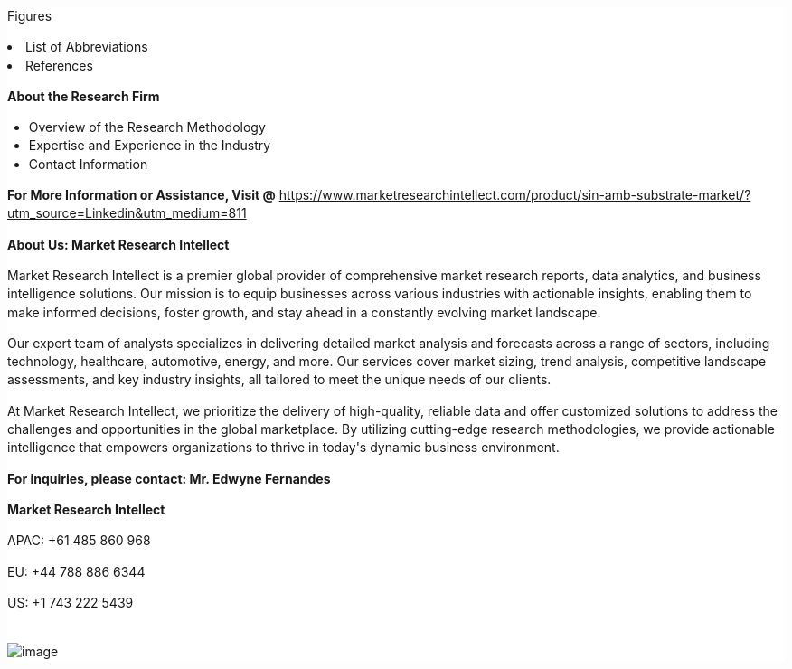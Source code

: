 Figures</li><li>List of Abbreviations</li><li>References</li></ul><p><strong>About the Research Firm</strong></p><ul><li>Overview of the Research Methodology</li><li>Expertise and Experience in the Industry</li><li>Contact Information</li></ul></div><div class="article-main__content" data-test-id="publishing-text-block"><p><span class="font-[700]"><strong>For More Information or Assistance, Visit @</strong>&nbsp;<a href="https://www.marketresearchintellect.com/product/sin-amb-substrate-market/?utm_source=Linkedin&utm_medium=811">https://www.marketresearchintellect.com/product/sin-amb-substrate-market/?utm_source=Linkedin&utm_medium=811</a></span></p><p><strong>About Us: Market Research Intellect</strong></p><p>Market Research Intellect is a premier global provider of comprehensive market research reports, data analytics, and business intelligence solutions. Our mission is to equip businesses across various industries with actionable insights, enabling them to make informed decisions, foster growth, and stay ahead in a constantly evolving market landscape.</p><p>Our expert team of analysts specializes in delivering detailed market analysis and forecasts across a range of sectors, including technology, healthcare, automotive, energy, and more. Our services cover market sizing, trend analysis, competitive landscape assessments, and key industry insights, all tailored to meet the unique needs of our clients.</p><p>At Market Research Intellect, we prioritize the delivery of high-quality, reliable data and offer customized solutions to address the challenges and opportunities in the global marketplace. By utilizing cutting-edge research methodologies, we provide actionable intelligence that empowers organizations to thrive in today's dynamic business environment.</p><p><strong>For inquiries, please contact: Mr. Edwyne Fernandes</strong></p><p><strong>Market Research Intellect</strong></p><p>APAC: +61 485 860 968</p><p>EU: +44 788 886 6344</p><p>US: +1 743 222 5439</p></div><div class="article-main__content" data-test-id="publishing-text-block">&nbsp;</div>
![image](https://github.com/user-attachments/assets/fd408120-752c-454b-9700-7baf495491b1)
